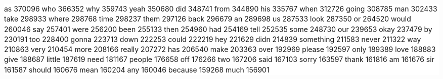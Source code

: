 as 370096
who 366352
why 359743
yeah 350680
did 348741
from 344890
his 335767
when 312726
going 308785
man 302433
take 298933
where 298768
time 298237
them 297126
back 296679
an 289698
us 287533
look 287350
or 264520
would 260046
say 257401
were 256200
been 255133
then 254960
had 254169
tell 252535
some 248730
our 239653
okay 237479
by 230191
too 228400
gonna 223713
down 222253
could 222219
hey 221629
didn 214839
something 211583
never 211322
way 210863
very 210454
more 208166
really 207272
has 206540
make 203363
over 192969
please 192597
only 189389
love 188883
give 188687
little 187619
need 181167
people 176658
off 176266
two 167206
said 167103
sorry 163597
thank 161816
am 161676
sir 161587
should 160676
mean 160204
any 160046
because 159268
much 156901